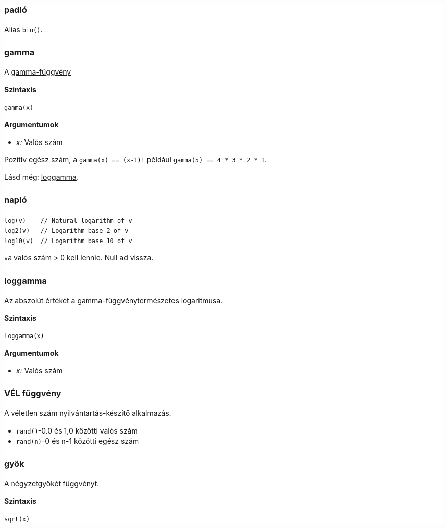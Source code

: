 
### <a name="floor"></a>padló

Alias [`bin()`](#bin).

### <a name="gamma"></a>gamma

A [gamma-függvény](https://en.wikipedia.org/wiki/Gamma_function)

**Szintaxis**

    gamma(x)

**Argumentumok**

* *x:* Valós szám

Pozitív egész szám, a `gamma(x) == (x-1)!` például `gamma(5) == 4 * 3 * 2 * 1`.

Lásd még: [loggamma](#loggamma).


### <a name="log"></a>napló

    log(v)    // Natural logarithm of v
    log2(v)   // Logarithm base 2 of v
    log10(v)  // Logarithm base 10 of v


`v`a valós szám > 0 kell lennie. Null ad vissza.

### <a name="loggamma"></a>loggamma


Az abszolút értékét a [gamma-függvény](#gamma)természetes logaritmusa.

**Szintaxis**

    loggamma(x)

**Argumentumok**

* *x:* Valós szám


### <a name="rand"></a>VÉL függvény

A véletlen szám nyilvántartás-készítő alkalmazás.

* `rand()`-0.0 és 1,0 közötti valós szám
* `rand(n)`-0 és n-1 közötti egész szám




### <a name="sqrt"></a>gyök

A négyzetgyökét függvényt.  

**Szintaxis**

    sqrt(x)
